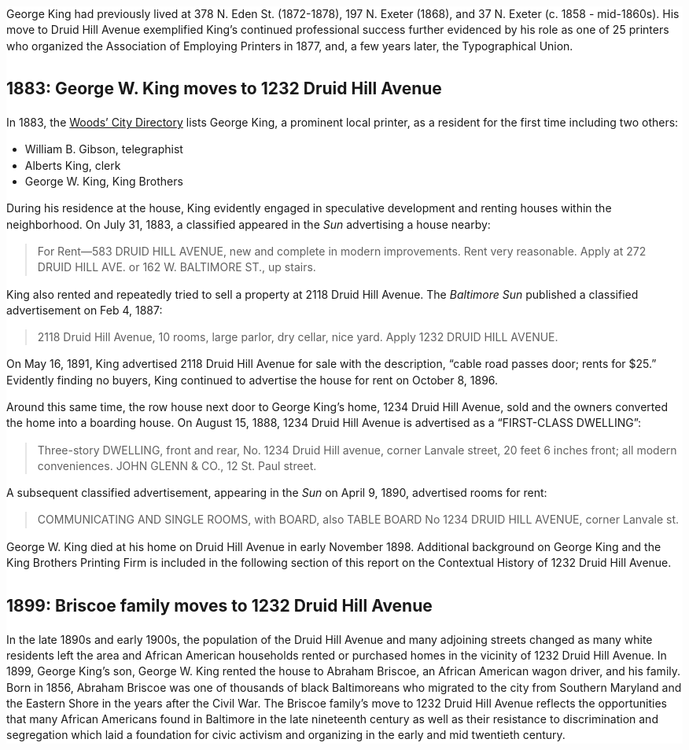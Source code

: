 George King had previously lived at 378 N. Eden St. (1872-1878), 197 N. Exeter (1868), and 37 N. Exeter (c. 1858 - mid-1860s). His move to Druid Hill Avenue exemplified King’s continued professional success further evidenced by his role as one of 25 printers who organized the Association of Employing Printers in 1877, and, a few years later, the Typographical Union.

## 1883: George W. King moves to 1232 Druid Hill Avenue

In 1883, the [Woods’ City Directory](https://archive.org/stream/woodsbaltimoreci1883balt/woodsbaltimoreci1883balt_djvu.txt) lists George King, a prominent local printer, as a resident for the first time including two others:

- William B. Gibson, telegraphist
- Alberts King, clerk
- George W. King, King Brothers

During his residence at the house, King evidently engaged in speculative development and renting houses within the neighborhood. On July 31, 1883, a classified appeared in the _Sun_  advertising a house nearby:

> For Rent—583 DRUID HILL AVENUE, new and complete in modern improvements. Rent very reasonable. Apply at 272 DRUID HILL AVE. or 162 W. BALTIMORE ST., up stairs.

King also rented and repeatedly tried to sell a property at 2118 Druid Hill Avenue.  The _Baltimore Sun_  published a classified advertisement on Feb 4, 1887:

> 2118 Druid Hill Avenue, 10 rooms, large parlor, dry cellar, nice yard. Apply 1232 DRUID HILL AVENUE.

On May 16, 1891, King advertised 2118 Druid Hill Avenue for sale with the description, “cable road passes door; rents for $25.” Evidently finding no buyers, King continued to advertise the house for rent on October 8, 1896.

Around this same time, the row house next door to George King’s home, 1234 Druid Hill Avenue, sold and the owners converted the home into a boarding house. On August 15, 1888, 1234 Druid Hill Avenue is advertised as a “FIRST-CLASS DWELLING”:

> Three-story DWELLING, front and rear, No. 1234 Druid Hill avenue, corner Lanvale street, 20 feet 6 inches front; all modern conveniences.
> JOHN GLENN & CO., 12 St. Paul street.

A subsequent classified advertisement, appearing in the _Sun_ on April 9, 1890, advertised rooms for rent:

> COMMUNICATING AND SINGLE ROOMS, with BOARD, also TABLE BOARD
> No 1234 DRUID HILL AVENUE, corner Lanvale st.

George W. King died at his home on Druid Hill Avenue in early November 1898. Additional background on George King and the King Brothers Printing Firm is included in the following section of this report on the Contextual History of 1232 Druid Hill Avenue.

## 1899: Briscoe family moves to 1232 Druid Hill Avenue

In the late 1890s and early 1900s, the population of the Druid Hill Avenue and many adjoining streets changed as many white residents left the area and African American households rented or purchased homes in the vicinity of 1232 Druid Hill Avenue. In 1899, George King’s son, George W. King rented the house to Abraham Briscoe, an African American wagon driver, and his family. Born in 1856, Abraham Briscoe was one of thousands of black Baltimoreans who migrated to the city from Southern Maryland and the Eastern Shore in the years after the Civil War. The Briscoe family’s move to 1232 Druid Hill Avenue reflects the opportunities that many African Americans found in Baltimore in the late nineteenth century as well as their resistance to discrimination and segregation which laid a foundation for civic activism and organizing in the early and mid twentieth century.
